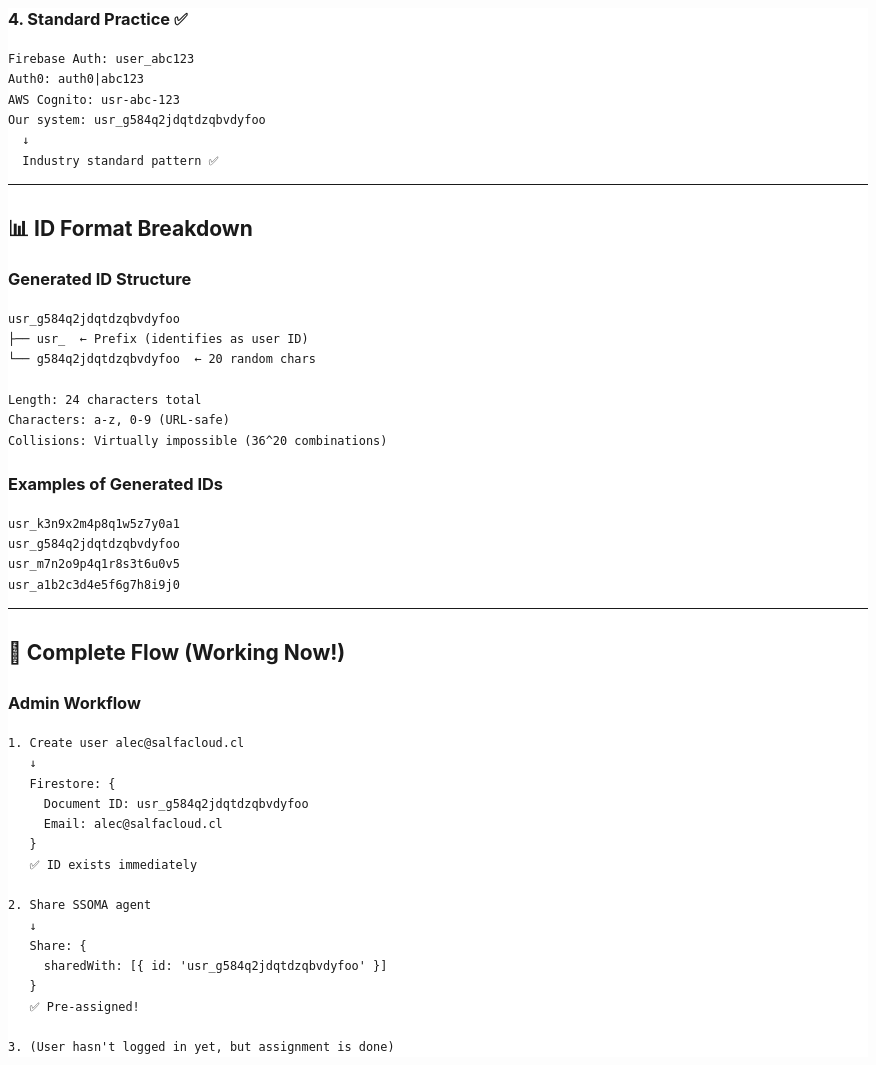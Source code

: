 ### 4. Standard Practice ✅
```
Firebase Auth: user_abc123
Auth0: auth0|abc123
AWS Cognito: usr-abc-123
Our system: usr_g584q2jdqtdzqbvdyfoo
  ↓
  Industry standard pattern ✅
```

---

## 📊 ID Format Breakdown

### Generated ID Structure
```
usr_g584q2jdqtdzqbvdyfoo
├── usr_  ← Prefix (identifies as user ID)
└── g584q2jdqtdzqbvdyfoo  ← 20 random chars
    
Length: 24 characters total
Characters: a-z, 0-9 (URL-safe)
Collisions: Virtually impossible (36^20 combinations)
```

### Examples of Generated IDs
```
usr_k3n9x2m4p8q1w5z7y0a1
usr_g584q2jdqtdzqbvdyfoo
usr_m7n2o9p4q1r8s3t6u0v5
usr_a1b2c3d4e5f6g7h8i9j0
```

---

## 🔄 Complete Flow (Working Now!)

### Admin Workflow
```
1. Create user alec@salfacloud.cl
   ↓
   Firestore: {
     Document ID: usr_g584q2jdqtdzqbvdyfoo
     Email: alec@salfacloud.cl
   }
   ✅ ID exists immediately

2. Share SSOMA agent
   ↓
   Share: {
     sharedWith: [{ id: 'usr_g584q2jdqtdzqbvdyfoo' }]
   }
   ✅ Pre-assigned!

3. (User hasn't logged in yet, but assignment is done)
```
